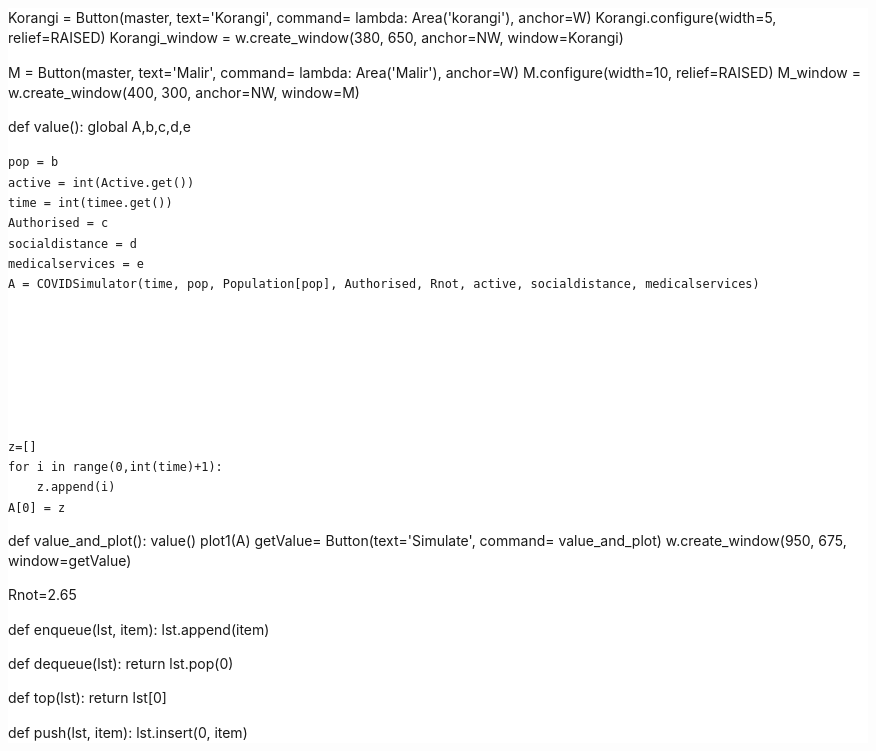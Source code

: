 Korangi = Button(master, text='Korangi', command= lambda: Area('korangi'), anchor=W)
Korangi.configure(width=5, relief=RAISED)
Korangi_window = w.create_window(380, 650, anchor=NW, window=Korangi)

M = Button(master, text='Malir', command= lambda: Area('Malir'), anchor=W)
M.configure(width=10, relief=RAISED)
M_window = w.create_window(400, 300, anchor=NW, window=M)











    
def value():
    global A,b,c,d,e

    pop = b
    active = int(Active.get())
    time = int(timee.get())
    Authorised = c
    socialdistance = d
    medicalservices = e
    A = COVIDSimulator(time, pop, Population[pop], Authorised, Rnot, active, socialdistance, medicalservices)

    



    

    z=[]
    for i in range(0,int(time)+1):
        z.append(i)
    A[0] = z    
    
def value_and_plot():
    value()
    plot1(A)
getValue= Button(text='Simulate', command= value_and_plot)
w.create_window(950, 675, window=getValue)

 
Rnot=2.65



def enqueue(lst, item):
    lst.append(item)

def dequeue(lst):
    return lst.pop(0)

def top(lst):
    return lst[0]

def push(lst, item):
    lst.insert(0, item)
